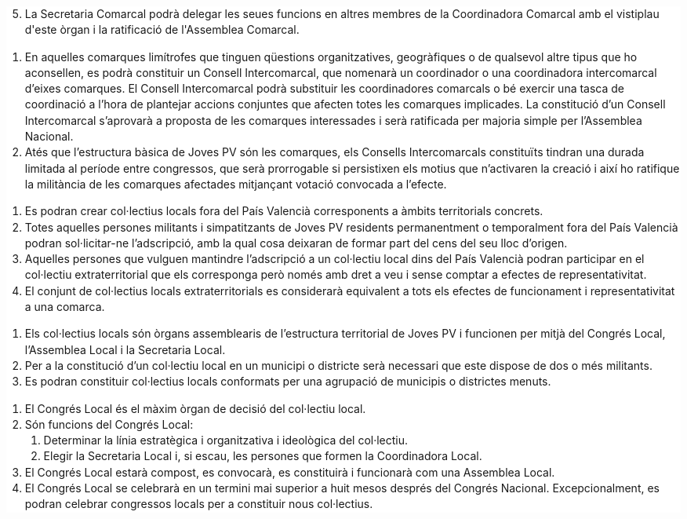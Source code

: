 5. La Secretaria Comarcal podrà delegar les seues funcions en altres membres de la Coordinadora Comarcal amb el vistiplau d'este òrgan i la ratificació de l'Assemblea Comarcal.


</amendable>
</amendable-section>
<amendable-section id="T6_C2" title="Capítol II. Dels col·lectius intercomarcals i extraterritorials" level="3">
<amendable article="65" title="Col·lectius intercomarcals">

1. En aquelles comarques limítrofes que tinguen qüestions organitzatives, geogràfiques o de qualsevol altre tipus que ho aconsellen, es podrà constituir un Consell Intercomarcal, que nomenarà un coordinador o una coordinadora intercomarcal d’eixes comarques. El Consell Intercomarcal podrà substituir les coordinadores comarcals o bé exercir una tasca de coordinació a l’hora de plantejar accions conjuntes que afecten totes les comarques implicades. La constitució d’un Consell Intercomarcal s’aprovarà a proposta de les comarques interessades i serà ratificada per majoria simple per l’Assemblea Nacional.
2. Atés que l’estructura bàsica de Joves PV són les comarques, els Consells Intercomarcals constituïts tindran una durada limitada al període entre congressos, que serà prorrogable si persistixen els motius que n’activaren la creació i així ho ratifique la militància de les comarques afectades mitjançant votació convocada a l’efecte.

</amendable>
<amendable article="66" title="Col·lectius extraterritorials">

1. Es podran crear col·lectius locals fora del País Valencià corresponents a àmbits territorials concrets.
2. Totes aquelles persones militants i simpatitzants de Joves PV residents permanentment o temporalment fora del País Valencià podran sol·licitar-ne l’adscripció, amb la qual cosa deixaran de formar part del cens del seu lloc d’origen.
3. Aquelles persones que vulguen mantindre l’adscripció a un col·lectiu local dins del País Valencià podran participar en el col·lectiu extraterritorial que els corresponga però només amb dret a veu i sense comptar a efectes de representativitat.
4. El conjunt de col·lectius locals extraterritorials es considerarà equivalent a tots els efectes de funcionament i representativitat a una comarca.

</amendable>
</amendable-section>
<amendable-section id="T6_C3" title="Capítol III. Dels col·lectius locals" level="3">
<amendable article="67" title="Naturalesa">

1. Els col·lectius locals són òrgans assemblearis de l’estructura territorial de Joves PV i funcionen per mitjà del Congrés Local, l’Assemblea Local i la Secretaria Local.
2. Per a la constitució d’un col·lectiu local en un municipi o districte serà necessari que este dispose de dos o més militants.
3. Es podran constituir col·lectius locals conformats per una agrupació de municipis o districtes menuts.

</amendable>
<amendable article="68" title="Congrés Local">

1. El Congrés Local és el màxim òrgan de decisió del col·lectiu local.
2. Són funcions del Congrés Local:
    1. Determinar la línia estratègica i organitzativa i ideològica del col·lectiu.
    2. Elegir la Secretaria Local i, si escau, les persones que formen la Coordinadora Local.
3. El Congrés Local estarà compost, es convocarà, es constituirà i funcionarà com una Assemblea Local.
4. El Congrés Local se celebrarà en un termini mai superior a huit mesos després del Congrés Nacional. Excepcionalment, es podran celebrar congressos locals per a constituir nous col·lectius.
